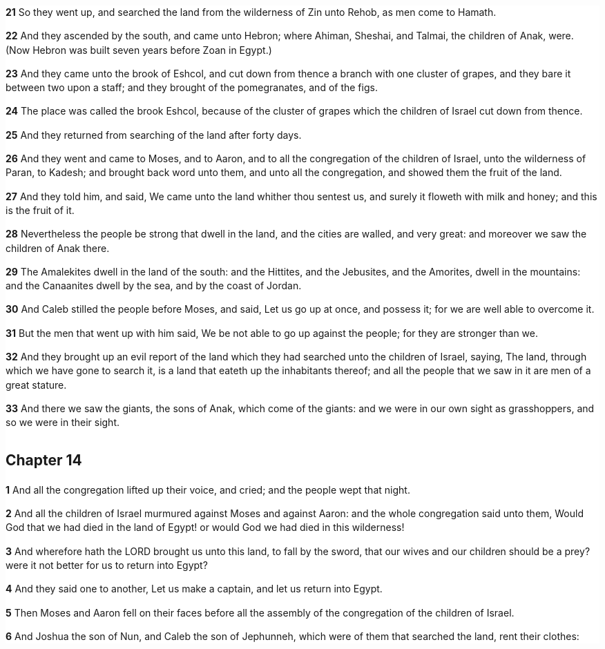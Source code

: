**21** So they went up, and searched the land from the wilderness of Zin unto Rehob, as men come to Hamath.

**22** And they ascended by the south, and came unto Hebron; where Ahiman, Sheshai, and Talmai, the children of Anak, were. (Now Hebron was built seven years before Zoan in Egypt.)

**23** And they came unto the brook of Eshcol, and cut down from thence a branch with one cluster of grapes, and they bare it between two upon a staff; and they brought of the pomegranates, and of the figs.

**24** The place was called the brook Eshcol, because of the cluster of grapes which the children of Israel cut down from thence.

**25** And they returned from searching of the land after forty days.

**26** And they went and came to Moses, and to Aaron, and to all the congregation of the children of Israel, unto the wilderness of Paran, to Kadesh; and brought back word unto them, and unto all the congregation, and showed them the fruit of the land.

**27** And they told him, and said, We came unto the land whither thou sentest us, and surely it floweth with milk and honey; and this is the fruit of it.

**28** Nevertheless the people be strong that dwell in the land, and the cities are walled, and very great: and moreover we saw the children of Anak there.

**29** The Amalekites dwell in the land of the south: and the Hittites, and the Jebusites, and the Amorites, dwell in the mountains: and the Canaanites dwell by the sea, and by the coast of Jordan.

**30** And Caleb stilled the people before Moses, and said, Let us go up at once, and possess it; for we are well able to overcome it.

**31** But the men that went up with him said, We be not able to go up against the people; for they are stronger than we.

**32** And they brought up an evil report of the land which they had searched unto the children of Israel, saying, The land, through which we have gone to search it, is a land that eateth up the inhabitants thereof; and all the people that we saw in it are men of a great stature.

**33** And there we saw the giants, the sons of Anak, which come of the giants: and we were in our own sight as grasshoppers, and so we were in their sight.

## Chapter 14

**1** And all the congregation lifted up their voice, and cried; and the people wept that night.

**2** And all the children of Israel murmured against Moses and against Aaron: and the whole congregation said unto them, Would God that we had died in the land of Egypt! or would God we had died in this wilderness!

**3** And wherefore hath the LORD brought us unto this land, to fall by the sword, that our wives and our children should be a prey? were it not better for us to return into Egypt?

**4** And they said one to another, Let us make a captain, and let us return into Egypt.

**5** Then Moses and Aaron fell on their faces before all the assembly of the congregation of the children of Israel.

**6** And Joshua the son of Nun, and Caleb the son of Jephunneh, which were of them that searched the land, rent their clothes:
